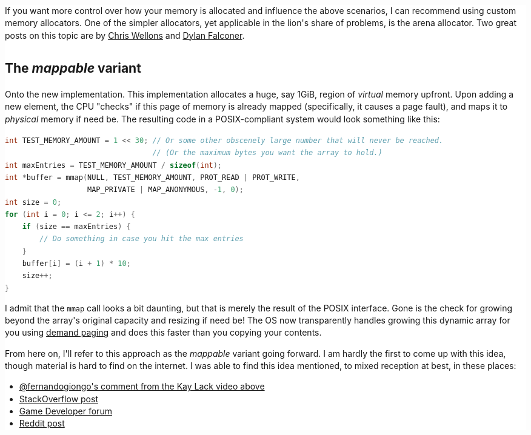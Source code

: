 If you want more control over how your memory is allocated and influence the
above scenarios, I can recommend using custom memory allocators. One of the
simpler allocators, yet applicable in the lion's share of problems, is the
arena allocator. Two great posts on this topic are by [Chris
Wellons](https://nullprogram.com/blog/2023/09/27/) and [Dylan
Falconer](https://www.bytesbeneath.com/p/the-arena-custom-memory-allocators).

## The _mappable_ variant

Onto the new implementation. This implementation allocates a huge, say 1GiB,
region of _virtual_ memory upfront. Upon adding a new element, the CPU "checks"
if this page of memory is already mapped (specifically, it causes a page fault),
and maps it to _physical_ memory if need be. The resulting code in a
POSIX-compliant system would look something like this:

```c
int TEST_MEMORY_AMOUNT = 1 << 30; // Or some other obscenely large number that will never be reached.
                                  // (Or the maximum bytes you want the array to hold.)
int maxEntries = TEST_MEMORY_AMOUNT / sizeof(int);
int *buffer = mmap(NULL, TEST_MEMORY_AMOUNT, PROT_READ | PROT_WRITE,
                   MAP_PRIVATE | MAP_ANONYMOUS, -1, 0);
int size = 0;
for (int i = 0; i <= 2; i++) {
    if (size == maxEntries) {
        // Do something in case you hit the max entries
    }
    buffer[i] = (i + 1) * 10;
    size++;
}
```

I admit that the `mmap` call looks a bit daunting, but that is merely the
result of the POSIX interface. Gone is the check for growing beyond the array's
original capacity and resizing if need be! The OS now transparently handles
growing this dynamic array for you using [demand
paging](https://en.wikipedia.org/wiki/Demand_paging) and does this faster than
you copying your contents.

From here on, I'll refer to this approach as the _mappable_ variant going
forward. I am hardly the first to come up with this idea, though material is
hard to find on the internet. I was able to find this idea mentioned, to mixed
reception at best, in these places:

- [@fernandogiongo's comment from the Kay Lack video
  above](https://www.youtube.com/watch?v=GZPqDvG615k)
- [StackOverflow post](https://www.youtube.com/watch?v=GZPqDvG615k)
- [Game Developer
  forum](https://www.gamedeveloper.com/programming/virtual-memory-tricks)
- [Reddit
  post](https://www.reddit.com/r/C_Programming/comments/l9iiiw/is_it_a_good_idea_to_allocate_many_gigabytes_for)
